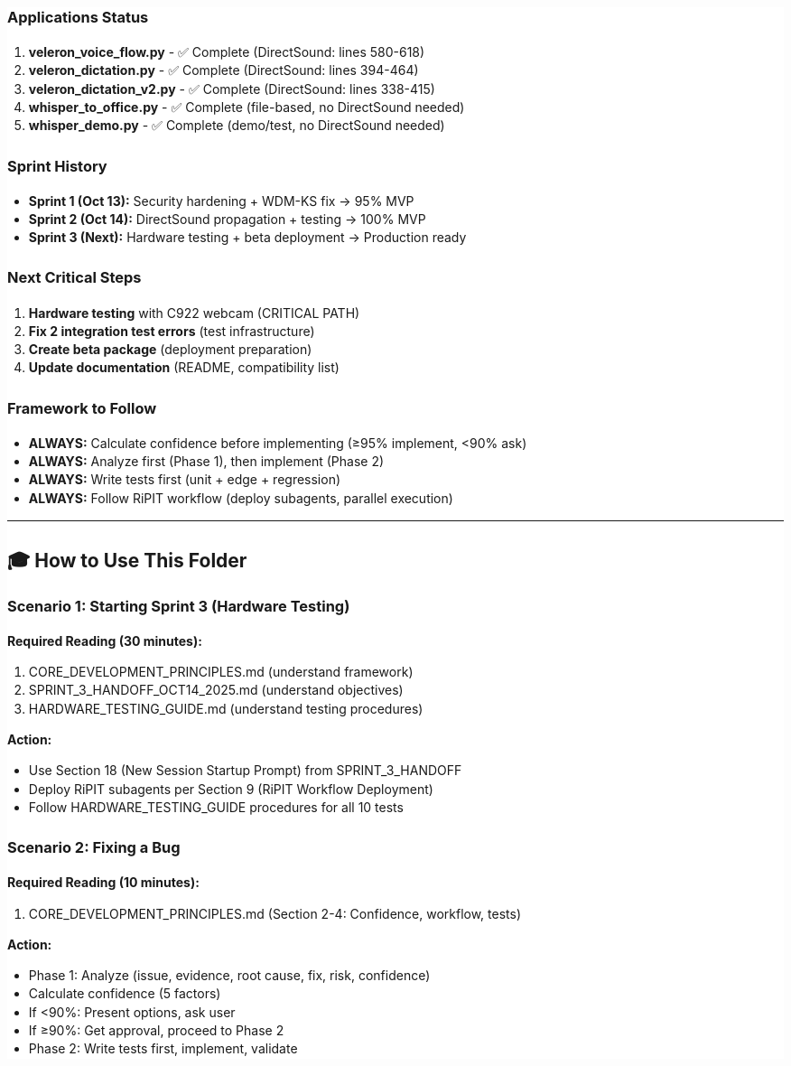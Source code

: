 ### Applications Status
1. **veleron_voice_flow.py** - ✅ Complete (DirectSound: lines 580-618)
2. **veleron_dictation.py** - ✅ Complete (DirectSound: lines 394-464)
3. **veleron_dictation_v2.py** - ✅ Complete (DirectSound: lines 338-415)
4. **whisper_to_office.py** - ✅ Complete (file-based, no DirectSound needed)
5. **whisper_demo.py** - ✅ Complete (demo/test, no DirectSound needed)

### Sprint History
- **Sprint 1 (Oct 13):** Security hardening + WDM-KS fix → 95% MVP
- **Sprint 2 (Oct 14):** DirectSound propagation + testing → 100% MVP
- **Sprint 3 (Next):** Hardware testing + beta deployment → Production ready

### Next Critical Steps
1. **Hardware testing** with C922 webcam (CRITICAL PATH)
2. **Fix 2 integration test errors** (test infrastructure)
3. **Create beta package** (deployment preparation)
4. **Update documentation** (README, compatibility list)

### Framework to Follow
- **ALWAYS:** Calculate confidence before implementing (≥95% implement, <90% ask)
- **ALWAYS:** Analyze first (Phase 1), then implement (Phase 2)
- **ALWAYS:** Write tests first (unit + edge + regression)
- **ALWAYS:** Follow RiPIT workflow (deploy subagents, parallel execution)

---

## 🎓 How to Use This Folder

### Scenario 1: Starting Sprint 3 (Hardware Testing)

**Required Reading (30 minutes):**
1. CORE_DEVELOPMENT_PRINCIPLES.md (understand framework)
2. SPRINT_3_HANDOFF_OCT14_2025.md (understand objectives)
3. HARDWARE_TESTING_GUIDE.md (understand testing procedures)

**Action:**
- Use Section 18 (New Session Startup Prompt) from SPRINT_3_HANDOFF
- Deploy RiPIT subagents per Section 9 (RiPIT Workflow Deployment)
- Follow HARDWARE_TESTING_GUIDE procedures for all 10 tests

### Scenario 2: Fixing a Bug

**Required Reading (10 minutes):**
1. CORE_DEVELOPMENT_PRINCIPLES.md (Section 2-4: Confidence, workflow, tests)

**Action:**
- Phase 1: Analyze (issue, evidence, root cause, fix, risk, confidence)
- Calculate confidence (5 factors)
- If <90%: Present options, ask user
- If ≥90%: Get approval, proceed to Phase 2
- Phase 2: Write tests first, implement, validate

